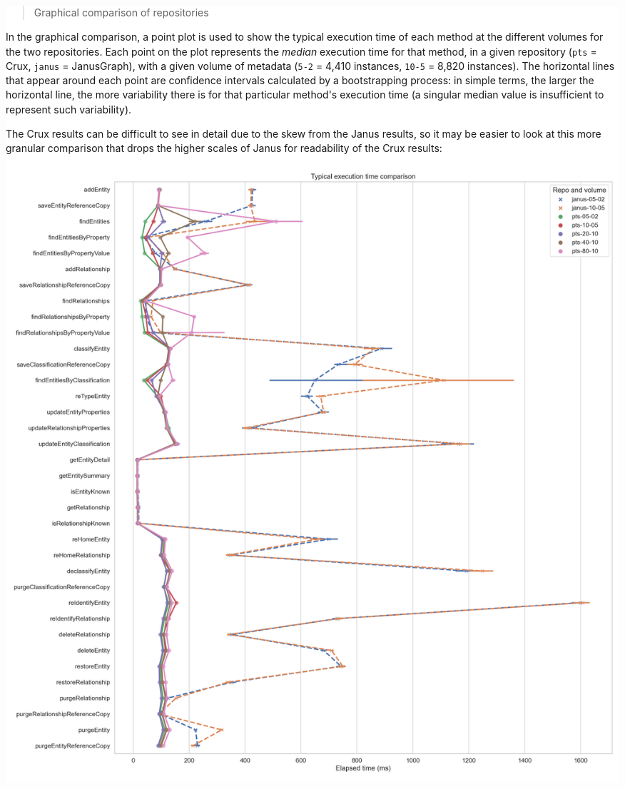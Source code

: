 > Graphical comparison of repositories

In the graphical comparison, a point plot is used to show the typical execution time of each method at the different
volumes for the two repositories. Each point on the plot represents the _median_ execution time for that method, in a
given repository (`pts` = Crux, `janus` = JanusGraph), with a given volume of metadata (`5-2` = 4,410 instances,
`10-5` = 8,820 instances). The horizontal lines that appear around each point are confidence intervals calculated by
a bootstrapping process: in simple terms, the larger the horizontal line, the more variability there is for that
particular method's execution time (a singular median value is insufficient to represent such variability).

The Crux results can be difficult to see in detail due to the skew from the Janus results, so it may be easier to look
at this more granular comparison that drops the higher scales of Janus for readability of the Crux results:

![Graphical comparison without large Janus volumes](../results/2.9-21.04-1.16.0-beta/repo_comparison_granular.png)
